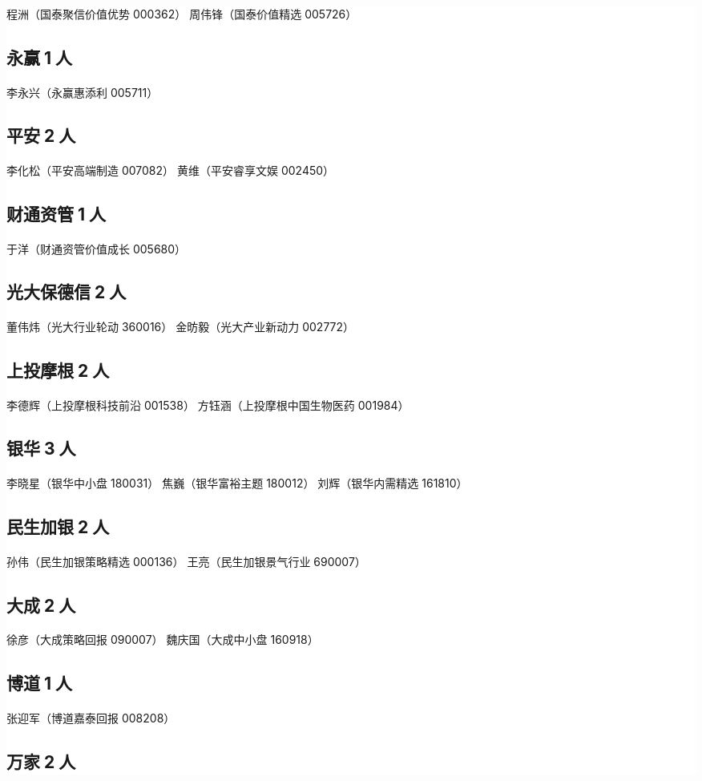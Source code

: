程洲（国泰聚信价值优势 000362）
周伟锋（国泰价值精选 005726）

## 永赢 1 人

李永兴（永赢惠添利 005711）


## 平安 2 人

李化松（平安高端制造 007082）
黄维（平安睿享文娱 002450）

## 财通资管 1 人

于洋（财通资管价值成长 005680）

## 光大保德信 2 人

董伟炜（光大行业轮动 360016）
金昉毅（光大产业新动力 002772）

## 上投摩根 2 人

李德辉（上投摩根科技前沿 001538）
方钰涵（上投摩根中国生物医药 001984）

## 银华 3 人

李晓星（银华中小盘 180031）
焦巍（银华富裕主题 180012）
刘辉（银华内需精选 161810）

## 民生加银 2 人

孙伟（民生加银策略精选 000136）
王亮（民生加银景气行业 690007）


## 大成 2 人

徐彦（大成策略回报 090007）
魏庆国（大成中小盘 160918）

## 博道 1 人

张迎军（博道嘉泰回报 008208）


## 万家 2 人
